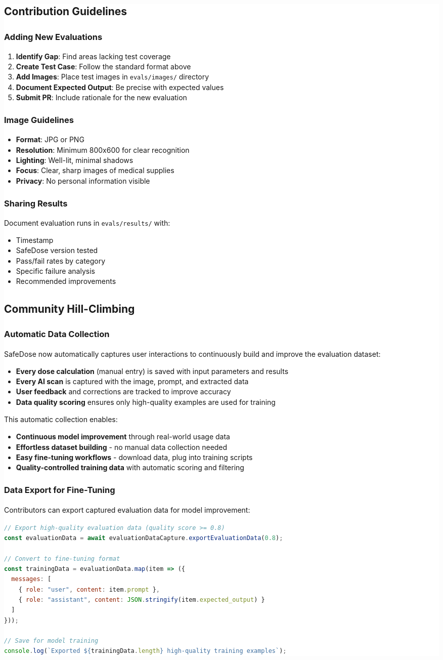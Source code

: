 ## Contribution Guidelines

### Adding New Evaluations

1. **Identify Gap**: Find areas lacking test coverage
2. **Create Test Case**: Follow the standard format above
3. **Add Images**: Place test images in `evals/images/` directory
4. **Document Expected Output**: Be precise with expected values
5. **Submit PR**: Include rationale for the new evaluation

### Image Guidelines

- **Format**: JPG or PNG
- **Resolution**: Minimum 800x600 for clear recognition
- **Lighting**: Well-lit, minimal shadows
- **Focus**: Clear, sharp images of medical supplies
- **Privacy**: No personal information visible

### Sharing Results

Document evaluation runs in `evals/results/` with:
- Timestamp
- SafeDose version tested
- Pass/fail rates by category
- Specific failure analysis
- Recommended improvements

## Community Hill-Climbing

### Automatic Data Collection

SafeDose now automatically captures user interactions to continuously build and improve the evaluation dataset:

- **Every dose calculation** (manual entry) is saved with input parameters and results
- **Every AI scan** is captured with the image, prompt, and extracted data
- **User feedback** and corrections are tracked to improve accuracy
- **Data quality scoring** ensures only high-quality examples are used for training

This automatic collection enables:
- **Continuous model improvement** through real-world usage data
- **Effortless dataset building** - no manual data collection needed
- **Easy fine-tuning workflows** - download data, plug into training scripts
- **Quality-controlled training data** with automatic scoring and filtering

### Data Export for Fine-Tuning

Contributors can export captured evaluation data for model improvement:

```javascript
// Export high-quality evaluation data (quality score >= 0.8)
const evaluationData = await evaluationDataCapture.exportEvaluationData(0.8);

// Convert to fine-tuning format
const trainingData = evaluationData.map(item => ({
  messages: [
    { role: "user", content: item.prompt },
    { role: "assistant", content: JSON.stringify(item.expected_output) }
  ]
}));

// Save for model training
console.log(`Exported ${trainingData.length} high-quality training examples`);
```
